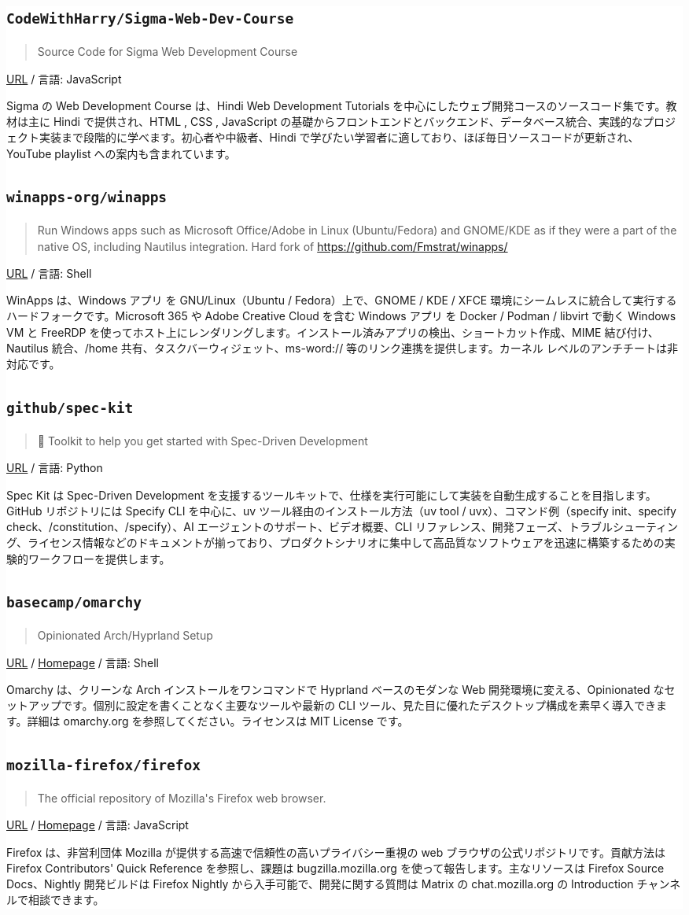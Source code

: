 
## `CodeWithHarry/Sigma-Web-Dev-Course`

> Source Code for Sigma Web Development Course

[URL](https://github.com/CodeWithHarry/Sigma-Web-Dev-Course) / 言語: JavaScript

Sigma の Web Development Course は、Hindi Web Development Tutorials を中心にしたウェブ開発コースのソースコード集です。教材は主に Hindi で提供され、HTML , CSS , JavaScript の基礎からフロントエンドとバックエンド、データベース統合、実践的なプロジェクト実装まで段階的に学べます。初心者や中級者、Hindi で学びたい学習者に適しており、ほぼ毎日ソースコードが更新され、YouTube playlist への案内も含まれています。


## `winapps-org/winapps`

>  Run Windows apps such as Microsoft Office/Adobe in Linux (Ubuntu/Fedora) and GNOME/KDE as if they were a part of the native OS, including Nautilus integration. Hard fork of https://github.com/Fmstrat/winapps/

[URL](https://github.com/winapps-org/winapps) / 言語: Shell

WinApps は、Windows アプリ を GNU/Linux（Ubuntu / Fedora）上で、GNOME / KDE / XFCE 環境にシームレスに統合して実行するハードフォークです。Microsoft 365 や Adobe Creative Cloud を含む Windows アプリ を Docker / Podman / libvirt で動く Windows VM と FreeRDP を使ってホスト上にレンダリングします。インストール済みアプリの検出、ショートカット作成、MIME 結び付け、Nautilus 統合、/home 共有、タスクバーウィジェット、ms-word:// 等のリンク連携を提供します。カーネル レベルのアンチチートは非対応です。


## `github/spec-kit`

> 💫 Toolkit to help you get started with Spec-Driven Development

[URL](https://github.com/github/spec-kit) / 言語: Python

Spec Kit は Spec-Driven Development を支援するツールキットで、仕様を実行可能にして実装を自動生成することを目指します。GitHub リポジトリには Specify CLI を中心に、uv ツール経由のインストール方法（uv tool / uvx）、コマンド例（specify init、specify check、/constitution、/specify）、AI エージェントのサポート、ビデオ概要、CLI リファレンス、開発フェーズ、トラブルシューティング、ライセンス情報などのドキュメントが揃っており、プロダクトシナリオに集中して高品質なソフトウェアを迅速に構築するための実験的ワークフローを提供します。


## `basecamp/omarchy`

> Opinionated Arch/Hyprland Setup

[URL](https://github.com/basecamp/omarchy) / [Homepage](https://omarchy.org) / 言語: Shell

Omarchy は、クリーンな Arch インストールをワンコマンドで Hyprland ベースのモダンな Web 開発環境に変える、Opinionated なセットアップです。個別に設定を書くことなく主要なツールや最新の CLI ツール、見た目に優れたデスクトップ構成を素早く導入できます。詳細は omarchy.org を参照してください。ライセンスは MIT License です。


## `mozilla-firefox/firefox`

> The official repository of Mozilla's Firefox web browser.

[URL](https://github.com/mozilla-firefox/firefox) / [Homepage](https://www.firefox.com/) / 言語: JavaScript

Firefox は、非営利団体 Mozilla が提供する高速で信頼性の高いプライバシー重視の web ブラウザの公式リポジトリです。貢献方法は Firefox Contributors' Quick Reference を参照し、課題は bugzilla.mozilla.org を使って報告します。主なリソースは Firefox Source Docs、Nightly 開発ビルドは Firefox Nightly から入手可能で、開発に関する質問は Matrix の chat.mozilla.org の Introduction チャンネルで相談できます。

